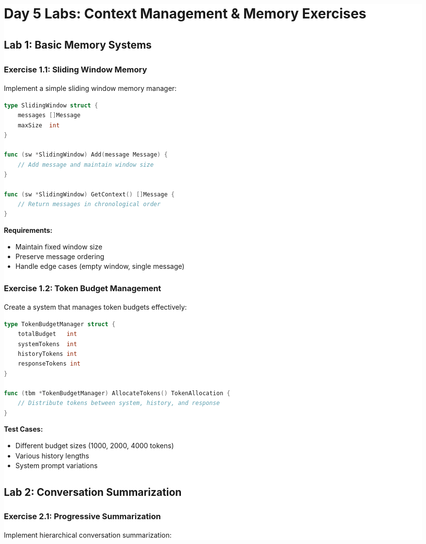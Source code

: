 # Day 5 Labs: Context Management & Memory Exercises

## Lab 1: Basic Memory Systems

### Exercise 1.1: Sliding Window Memory
Implement a simple sliding window memory manager:

```go
type SlidingWindow struct {
    messages []Message
    maxSize  int
}

func (sw *SlidingWindow) Add(message Message) {
    // Add message and maintain window size
}

func (sw *SlidingWindow) GetContext() []Message {
    // Return messages in chronological order
}
```

**Requirements:**
- Maintain fixed window size
- Preserve message ordering
- Handle edge cases (empty window, single message)

### Exercise 1.2: Token Budget Management
Create a system that manages token budgets effectively:

```go
type TokenBudgetManager struct {
    totalBudget   int
    systemTokens  int
    historyTokens int
    responseTokens int
}

func (tbm *TokenBudgetManager) AllocateTokens() TokenAllocation {
    // Distribute tokens between system, history, and response
}
```

**Test Cases:**
- Different budget sizes (1000, 2000, 4000 tokens)
- Various history lengths
- System prompt variations

## Lab 2: Conversation Summarization

### Exercise 2.1: Progressive Summarization
Implement hierarchical conversation summarization:

